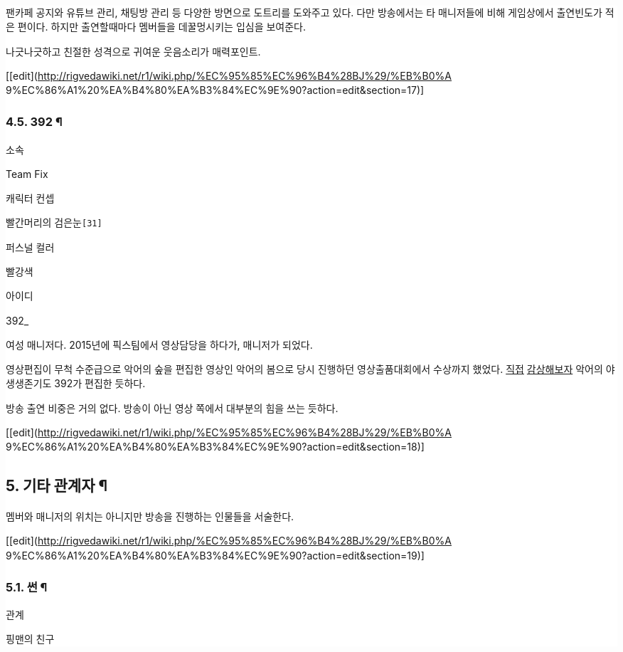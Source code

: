 팬카페 공지와 유튜브 관리, 채팅방 관리 등 다양한 방면으로 도트리를 도와주고 있다. 다만 방송에서는 타 매니저들에 비해 게임상에서
출연빈도가 적은 편이다. 하지만 출연할때마다 멤버들을 데꿀멍시키는 입심을 보여준다.

  

나긋나긋하고 친절한 성격으로 귀여운 웃음소리가 매력포인트.

  

[[edit](http://rigvedawiki.net/r1/wiki.php/%EC%95%85%EC%96%B4%28BJ%29/%EB%B0%A
9%EC%86%A1%20%EA%B4%80%EA%B3%84%EC%9E%90?action=edit&section=17)]

### 4.5. **392** ¶

  

소속

Team Fix

캐릭터 컨셉

빨간머리의 검은눈`[31]`

퍼스널 컬러

빨강색

아이디

392_

  
여성 매니저다. 2015년에 픽스팀에서 영상담당을 하다가, 매니저가 되었다.

  

영상편집이 무척 수준급으로 악어의 숲을 편집한 영상인 악어의 봄으로 당시 진행하던 영상출품대회에서 수상까지 했었다.
[직접](https://www.youtube.com/watch?v=BymwRXDaYf8)
[감상해보자](https://www.youtube.com/watch?v=GAAe6btXhPQ) 악어의 야생생존기도 392가 편집한 듯하다.

  

방송 출연 비중은 거의 없다. 방송이 아닌 영상 쪽에서 대부분의 힘을 쓰는 듯하다.

  

[[edit](http://rigvedawiki.net/r1/wiki.php/%EC%95%85%EC%96%B4%28BJ%29/%EB%B0%A
9%EC%86%A1%20%EA%B4%80%EA%B3%84%EC%9E%90?action=edit&section=18)]

## 5. 기타 관계자 ¶

멤버와 매니저의 위치는 아니지만 방송을 진행하는 인물들을 서술한다.

  

[[edit](http://rigvedawiki.net/r1/wiki.php/%EC%95%85%EC%96%B4%28BJ%29/%EB%B0%A
9%EC%86%A1%20%EA%B4%80%EA%B3%84%EC%9E%90?action=edit&section=19)]

### 5.1. **썬** ¶

  

관계

핑맨의 친구
